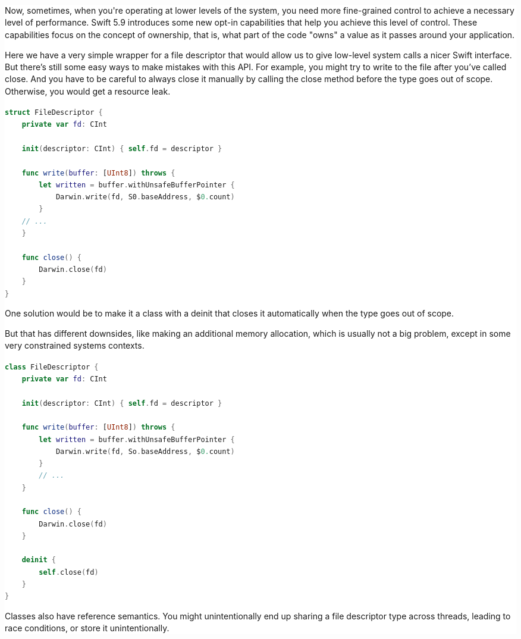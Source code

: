 [swiftEverywhere2]: ../../../images/notes/wwdc23/10164/swiftEverywhere2.jpg

Now, sometimes, when you're operating at lower levels of the system, you need more fine-grained control to achieve a necessary level of performance. Swift 5.9 introduces some new opt-in capabilities that help you achieve this level of control. These capabilities focus on the concept of ownership, that is, what part of the code "owns" a value as it passes around your application.

Here we have a very simple wrapper for a file descriptor that would allow us to give low-level system calls a nicer Swift interface. But there’s still some easy ways to make mistakes with this API. For example, you might try to write to the file after you’ve called close. And you have to be careful to always close it manually by calling the close method before the type goes out of scope. Otherwise, you would get a resource leak.
```swift
struct FileDescriptor {
    private var fd: CInt
    
    init(descriptor: CInt) { self.fd = descriptor }

    func write(buffer: [UInt8]) throws {
        let written = buffer.withUnsafeBufferPointer {
            Darwin.write(fd, S0.baseAddress, $0.count)
        }
    // ...
    }

    func close() {
        Darwin.close(fd)
    }
}
```

One solution would be to make it a class with a deinit that closes it automatically when the type goes out of scope.

But that has different downsides, like making an additional memory allocation, which is usually not a big problem, except in some very constrained systems contexts.
```swift
class FileDescriptor {
    private var fd: CInt
    
    init(descriptor: CInt) { self.fd = descriptor }
    
    func write(buffer: [UInt8]) throws {
        let written = buffer.withUnsafeBufferPointer {
            Darwin.write(fd, So.baseAddress, $0.count)
        }
        // ...
    }
    
    func close() {
        Darwin.close(fd)
    }
    
    deinit {
        self.close(fd)
    }
}
```
Classes also have reference semantics. You might unintentionally end up sharing a file descriptor type across threads, leading to race conditions, or store it unintentionally.


[visionDocuments]: ../../../images/notes/wwdc23/10164/visionDocuments.jpg
[visionDocuments2]: ../../../images/notes/wwdc23/10164/visionDocuments2.jpg
[1]: ../../../images/notes/wwdc23/10164/IMG_9B4379D3B587-1.jpeg
[2]: ../../../images/notes/wwdc23/10164/IMG_FFC563B46E50-1.jpeg
[eachResult]: ../../../images/notes/wwdc23/10164/eachResult.jpg
[macroAssert]: ../../../images/notes/wwdc23/10164/macroAssert.jpg
[macroAssert2]: ../../../images/notes/wwdc23/10164/macroAssert2.jpg
[macroAssert3]: ../../../images/notes/wwdc23/10164/macroAssert3.jpg
[macroAssert4]: ../../../images/notes/wwdc23/10164/macroAssert4.jpg
[9]: ../../../images/notes/wwdc23/10164/IMG_991CDD186BB4-1.jpeg
[attachedMacroRoles]: ../../../images/notes/wwdc23/10164/attachedMacroRoles.jpeg
[expandMacros]: ../../../images/notes/wwdc23/10164/expandMacros.jpeg
[swiftEverywhere]: ../../../images/notes/wwdc23/10164/swiftEverywhere.jpg
[consuming]: ../../../images/notes/wwdc23/10164/consuming.jpeg
[interactWithCplusplus]: ../../../images/notes/wwdc23/10164/interactWithCplusplus.jpeg
[caseStudy]: ../../../images/notes/wwdc23/10164/caseStudy.jpg
[caseStudy2]: ../../../images/notes/wwdc23/10164/caseStudy2.jpg
